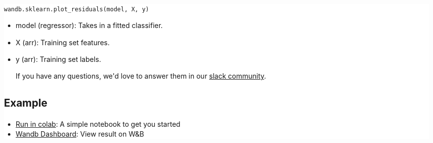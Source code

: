 `wandb.sklearn.plot_residuals(model, X, y)`

* model \(regressor\): Takes in a fitted classifier.
* X \(arr\): Training set features.
* y \(arr\): Training set labels.

  If you have any questions, we'd love to answer them in our [slack community](http://wandb.me/slack).

## Example

* [Run in colab](https://colab.research.google.com/drive/1tCppyqYFCeWsVVT4XHfck6thbhp3OGwZ): A simple notebook to get you started
* [Wandb Dashboard](https://app.wandb.ai/wandb/iris): View result on W&B

